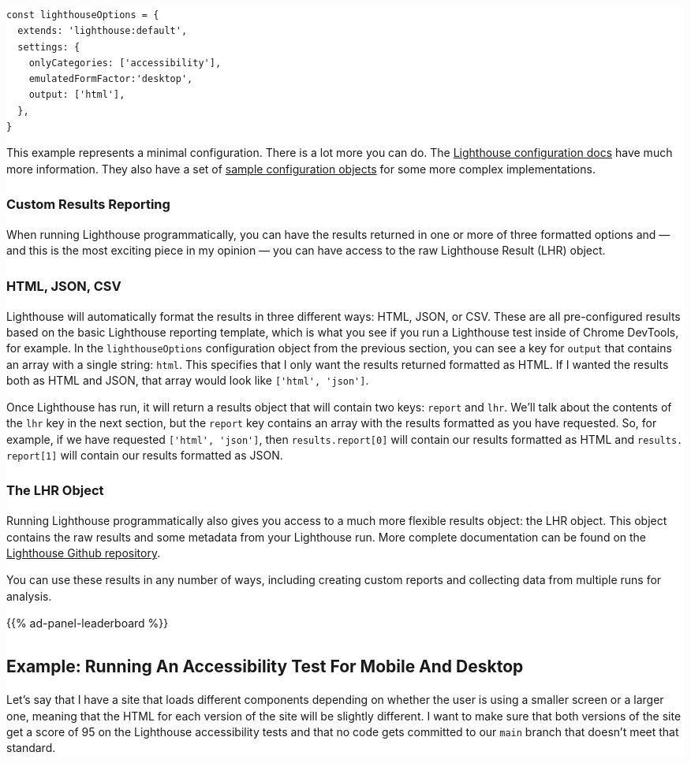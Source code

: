 <pre><code class="language-javascript">const lighthouseOptions = {
  extends: 'lighthouse:default',
  settings: {
    onlyCategories: ['accessibility'],
    emulatedFormFactor:'desktop',
    output: ['html'],
  },
}</code></pre>  

This example represents a minimal configuration. There is a lot more you can do. The [Lighthouse configuration docs](https://github.com/GoogleChrome/lighthouse/blob/master/docs/configuration.md) have much more information. They also have a set of [sample configuration objects](https://github.com/GoogleChrome/lighthouse/tree/master/lighthouse-core/config) for some more complex implementations.

### Custom Results Reporting

When running Lighthouse programmatically, you can have the results returned in one or more of three formatted options and &mdash; and this is the most exciting piece in my opinion &mdash; you can have access to the raw Lighthouse Result (LHR) object.

### HTML, JSON, CSV

Lighthouse will automatically format the results in three different ways: HTML, JSON, or CSV. These are all pre-configured results based on the basic Lighthouse reporting template, which is what you see if you run a Lighthouse test inside of Chrome DevTools, for example. In the `lighthouseOptions` configuration object from the previous section, you can see a key for `output` that contains an array with a single string: `html`. This specifies that I only want the results returned formatted as HTML. If I wanted the results both as HTML and JSON, that array would look like `['html', 'json']`. 

Once Lighthouse has run, it will return a results object that will contain two keys: `report` and `lhr`. We’ll talk about the contents of the `lhr` key in the next section, but the `report` key contains an array with the results formatted as you have requested. So, for example, if we have requested `['html', 'json']`, then `results.report[0]` will contain our results formatted as HTML and `results.report[1]` will contain our results formatted as JSON.

### The LHR Object

Running Lighthouse programmatically also gives you access to a much more flexible results object: the LHR object. This object contains the raw results and some metadata from your Lighthouse run. More complete documentation can be found on the [Lighthouse Github repository](https://github.com/GoogleChrome/lighthouse/blob/master/docs/understanding-results.md).

You can use these results in any number of ways, including creating custom reports and collecting data from multiple runs for analysis.

{{% ad-panel-leaderboard %}}

## Example: Running An Accessibility Test For Mobile And Desktop

Let’s say that I have a site that loads different components depending on whether the user is using a smaller screen or a larger one, meaning that the HTML for each version of the site will be slightly different. I want to make sure that both versions of the site get a score of 95 on the Lighthouse accessibility tests and that no code gets committed to our `main` branch that doesn’t meet that standard.
